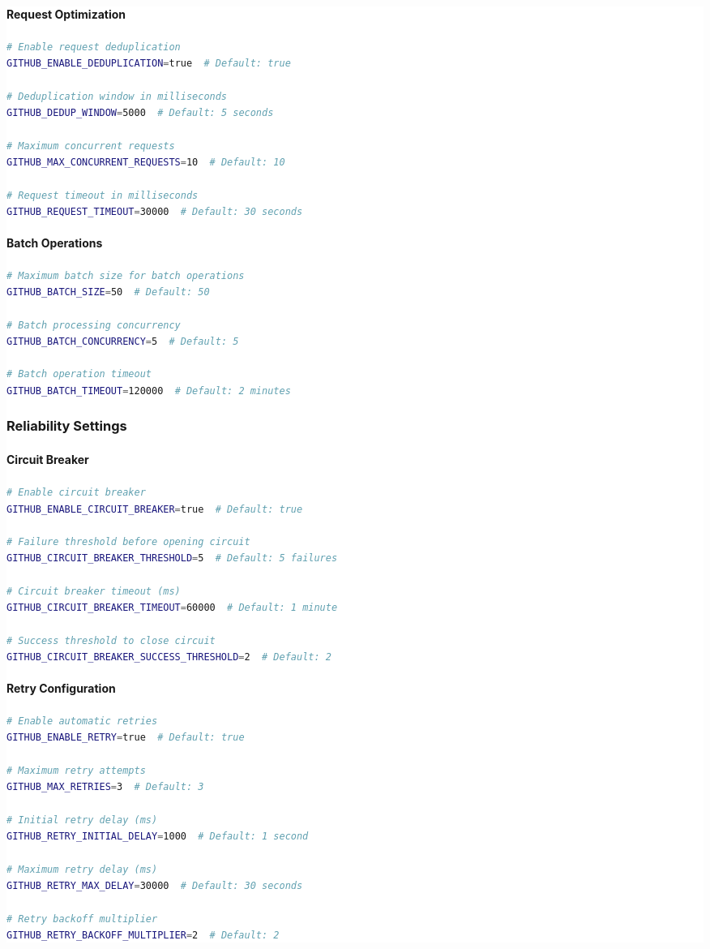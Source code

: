 #### Request Optimization

```bash
# Enable request deduplication
GITHUB_ENABLE_DEDUPLICATION=true  # Default: true

# Deduplication window in milliseconds
GITHUB_DEDUP_WINDOW=5000  # Default: 5 seconds

# Maximum concurrent requests
GITHUB_MAX_CONCURRENT_REQUESTS=10  # Default: 10

# Request timeout in milliseconds
GITHUB_REQUEST_TIMEOUT=30000  # Default: 30 seconds
```

#### Batch Operations

```bash
# Maximum batch size for batch operations
GITHUB_BATCH_SIZE=50  # Default: 50

# Batch processing concurrency
GITHUB_BATCH_CONCURRENCY=5  # Default: 5

# Batch operation timeout
GITHUB_BATCH_TIMEOUT=120000  # Default: 2 minutes
```

### Reliability Settings

#### Circuit Breaker

```bash
# Enable circuit breaker
GITHUB_ENABLE_CIRCUIT_BREAKER=true  # Default: true

# Failure threshold before opening circuit
GITHUB_CIRCUIT_BREAKER_THRESHOLD=5  # Default: 5 failures

# Circuit breaker timeout (ms)
GITHUB_CIRCUIT_BREAKER_TIMEOUT=60000  # Default: 1 minute

# Success threshold to close circuit
GITHUB_CIRCUIT_BREAKER_SUCCESS_THRESHOLD=2  # Default: 2
```

#### Retry Configuration

```bash
# Enable automatic retries
GITHUB_ENABLE_RETRY=true  # Default: true

# Maximum retry attempts
GITHUB_MAX_RETRIES=3  # Default: 3

# Initial retry delay (ms)
GITHUB_RETRY_INITIAL_DELAY=1000  # Default: 1 second

# Maximum retry delay (ms)
GITHUB_RETRY_MAX_DELAY=30000  # Default: 30 seconds

# Retry backoff multiplier
GITHUB_RETRY_BACKOFF_MULTIPLIER=2  # Default: 2
```
